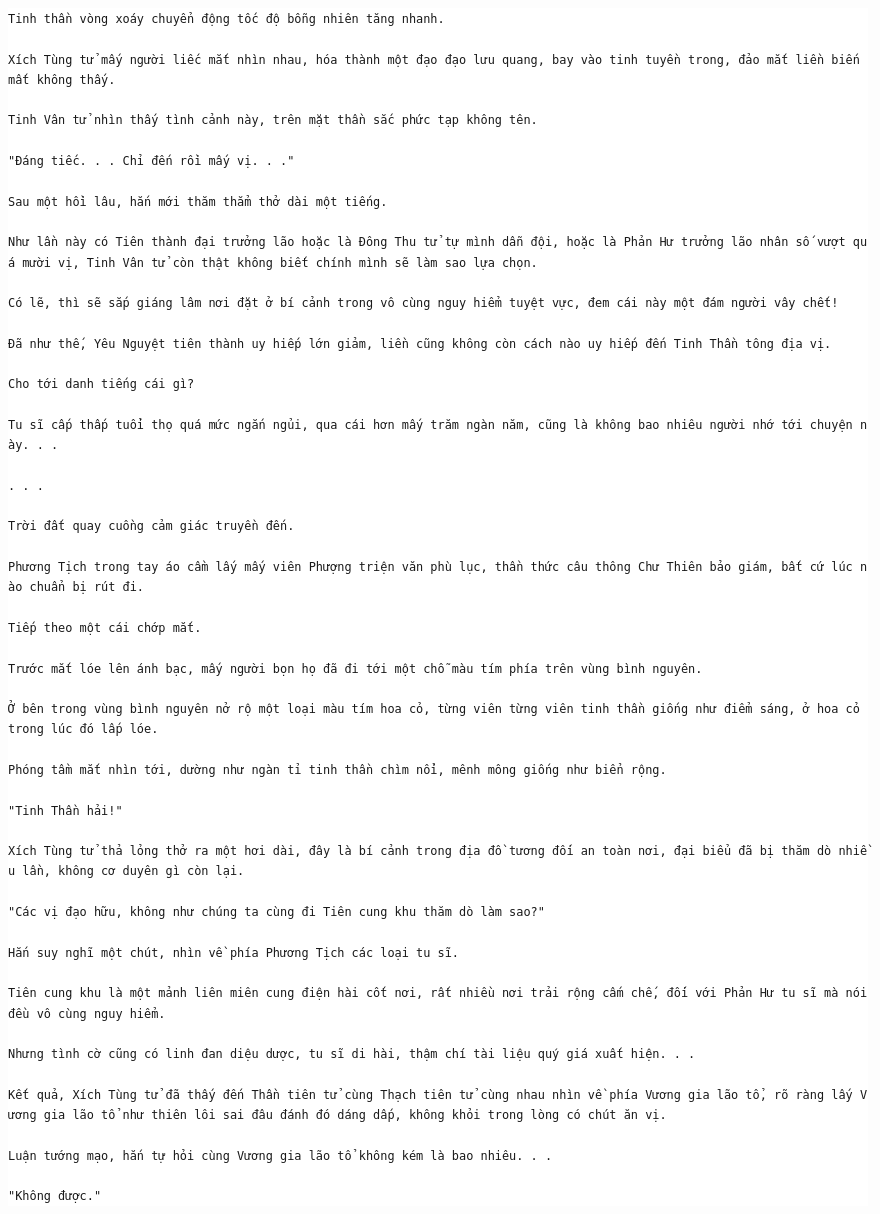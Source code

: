 	Tinh thần vòng xoáy chuyển động tốc độ bỗng nhiên tăng nhanh.

	Xích Tùng tử mấy người liếc mắt nhìn nhau, hóa thành một đạo đạo lưu quang, bay vào tinh tuyền trong, đảo mắt liền biến mất không thấy.

	Tinh Vân tử nhìn thấy tình cảnh này, trên mặt thần sắc phức tạp không tên.

	"Đáng tiếc. . . Chỉ đến rồi mấy vị. . ."

	Sau một hồi lâu, hắn mới thăm thẳm thở dài một tiếng.

	Như lần này có Tiên thành đại trưởng lão hoặc là Đông Thu tử tự mình dẫn đội, hoặc là Phản Hư trưởng lão nhân số vượt quá mười vị, Tinh Vân tử còn thật không biết chính mình sẽ làm sao lựa chọn.

	Có lẽ, thì sẽ sắp giáng lâm nơi đặt ở bí cảnh trong vô cùng nguy hiểm tuyệt vực, đem cái này một đám người vây chết!

	Đã như thế, Yêu Nguyệt tiên thành uy hiếp lớn giảm, liền cũng không còn cách nào uy hiếp đến Tinh Thần tông địa vị.

	Cho tới danh tiếng cái gì?

	Tu sĩ cấp thấp tuổi thọ quá mức ngắn ngủi, qua cái hơn mấy trăm ngàn năm, cũng là không bao nhiêu người nhớ tới chuyện này. . .

	. . .

	Trời đất quay cuồng cảm giác truyền đến.

	Phương Tịch trong tay áo cầm lấy mấy viên Phượng triện văn phù lục, thần thức câu thông Chư Thiên bảo giám, bất cứ lúc nào chuẩn bị rút đi.

	Tiếp theo một cái chớp mắt.

	Trước mắt lóe lên ánh bạc, mấy người bọn họ đã đi tới một chỗ màu tím phía trên vùng bình nguyên.

	Ở bên trong vùng bình nguyên nở rộ một loại màu tím hoa cỏ, từng viên từng viên tinh thần giống như điểm sáng, ở hoa cỏ trong lúc đó lấp lóe.

	Phóng tầm mắt nhìn tới, dường như ngàn tỉ tinh thần chìm nổi, mênh mông giống như biển rộng.

	"Tinh Thần hải!"

	Xích Tùng tử thả lỏng thở ra một hơi dài, đây là bí cảnh trong địa đồ tương đối an toàn nơi, đại biểu đã bị thăm dò nhiều lần, không cơ duyên gì còn lại.

	"Các vị đạo hữu, không như chúng ta cùng đi Tiên cung khu thăm dò làm sao?"

	Hắn suy nghĩ một chút, nhìn về phía Phương Tịch các loại tu sĩ.

	Tiên cung khu là một mảnh liên miên cung điện hài cốt nơi, rất nhiều nơi trải rộng cấm chế, đối với Phản Hư tu sĩ mà nói đều vô cùng nguy hiểm.

	Nhưng tình cờ cũng có linh đan diệu dược, tu sĩ di hài, thậm chí tài liệu quý giá xuất hiện. . .

	Kết quả, Xích Tùng tử đã thấy đến Thần tiên tử cùng Thạch tiên tử cùng nhau nhìn về phía Vương gia lão tổ, rõ ràng lấy Vương gia lão tổ như thiên lôi sai đâu đánh đó dáng dấp, không khỏi trong lòng có chút ăn vị.

	Luận tướng mạo, hắn tự hỏi cùng Vương gia lão tổ không kém là bao nhiêu. . .

	"Không được."
